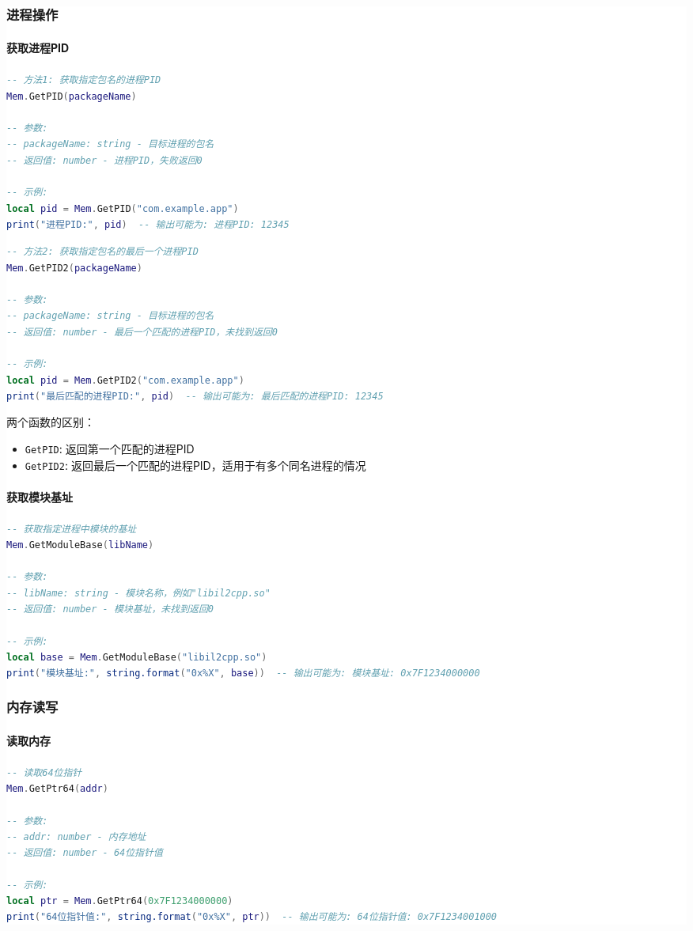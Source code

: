 ### 进程操作

#### 获取进程PID

```lua
-- 方法1: 获取指定包名的进程PID
Mem.GetPID(packageName)

-- 参数:
-- packageName: string - 目标进程的包名
-- 返回值: number - 进程PID，失败返回0

-- 示例:
local pid = Mem.GetPID("com.example.app")
print("进程PID:", pid)  -- 输出可能为: 进程PID: 12345
```

```lua
-- 方法2: 获取指定包名的最后一个进程PID
Mem.GetPID2(packageName)

-- 参数:
-- packageName: string - 目标进程的包名
-- 返回值: number - 最后一个匹配的进程PID，未找到返回0

-- 示例:
local pid = Mem.GetPID2("com.example.app")
print("最后匹配的进程PID:", pid)  -- 输出可能为: 最后匹配的进程PID: 12345
```

两个函数的区别：
- `GetPID`: 返回第一个匹配的进程PID
- `GetPID2`: 返回最后一个匹配的进程PID，适用于有多个同名进程的情况

#### 获取模块基址

```lua
-- 获取指定进程中模块的基址
Mem.GetModuleBase(libName)

-- 参数:
-- libName: string - 模块名称，例如"libil2cpp.so"
-- 返回值: number - 模块基址，未找到返回0

-- 示例:
local base = Mem.GetModuleBase("libil2cpp.so")
print("模块基址:", string.format("0x%X", base))  -- 输出可能为: 模块基址: 0x7F1234000000
```

### 内存读写

#### 读取内存

```lua
-- 读取64位指针
Mem.GetPtr64(addr)

-- 参数:
-- addr: number - 内存地址
-- 返回值: number - 64位指针值

-- 示例:
local ptr = Mem.GetPtr64(0x7F1234000000)
print("64位指针值:", string.format("0x%X", ptr))  -- 输出可能为: 64位指针值: 0x7F1234001000
```

